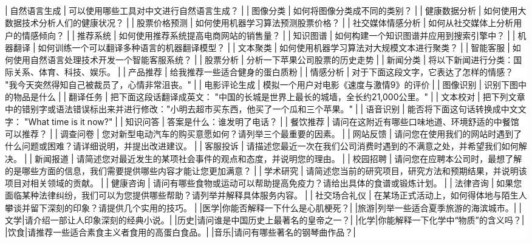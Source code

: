 | 自然语言生成                          | 可以使用哪些工具对中文进行自然语言生成？                   |
| 图像分类                              | 如何将图像分类成不同的类别？                               |
| 健康数据分析                          | 如何使用大数据技术分析人们的健康状况？                     |
| 股票价格预测                          | 如何使用机器学习算法预测股票价格？                         |
| 社交媒体情感分析                      | 如何从社交媒体上分析用户的情感倾向？                       |
| 推荐系统                              | 如何使用推荐系统提高电商网站的销售量？                     |
| 知识图谱                              | 如何构建一个知识图谱并应用到搜索引擎中？                   |
| 机器翻译                              | 如何训练一个可以翻译多种语言的机器翻译模型？               |
| 文本聚类                              | 如何使用机器学习算法对大规模文本进行聚类？                 |
| 智能客服                              | 如何使用自然语言处理技术开发一个智能客服系统？             |
| 股票分析           | 分析一下苹果公司股票的历史走势                                                                                        |
| 新闻分类           | 将以下新闻进行分类：国际关系、体育、科技、娱乐。                                                               |
| 产品推荐           | 给我推荐一些适合健身的蛋白质粉                                                                                        |
| 情感分析           | 对于下面这段文字，它表达了怎样的情感？ "我今天突然得知自己被裁员了，心情非常沮丧。"                                       |
| 电影评论生成       | 模拟一个用户对电影《速度与激情9》的评价                                                                              |
| 图像识别           | 识别下图中的物品是什么                                                                                                |
| 翻译任务           | 把下面这段话翻译成英文： "中国的长城是世界上最长的城墙，全长约21,000公里。"                                           |
| 文本校对           | 把下列文章中的错别字或语法错误标出来并进行修改："小明去超市买东西，他买了一个瓜和三个苹果。"                        |
| 语音识别           | 能否将下面这句话转换成中文文字： "What time is it now?"                                                            |
| 知识问答           | 答案是什么：谁发明了电话？                                                                                            |
| 餐饮推荐                               | 请问在这附近有哪些口味地道、环境舒适的中餐馆可以推荐？                                                      |
| 调查问卷                               | 您对新型电动汽车的购买意愿如何？请列举三个最重要的因素。                                                   |
| 网站反馈                               | 请问您在使用我们的网站时遇到了什么问题或困难？请详细说明，并提出改进建议。                                     |
| 客服投诉                               | 请描述您最近一次在我们公司消费时遇到的不满意之处，并希望我们如何解决。                                         |
| 新闻报道                               | 请简述您对最近发生的某项社会事件的观点和态度，并说明您的理由。                                                 |
| 校园招聘                               | 请问您在应聘本公司时，最想了解的是哪些方面的信息，我们需要提供哪些内容才能让您更加满意？                       |
| 学术研究                               | 请简述您当前的研究项目，研究方法和预期结果，并说明该项目对相关领域的贡献。                                     |
| 健康咨询                               | 请问有哪些食物或运动可以帮助提高免疫力？请给出具体的食谱或锻炼计划。                                           |
| 法律咨询                               | 如果您面临某种法律纠纷，我们可以为您提供哪些帮助？请列举并解释具体服务内容。                                     |
| 社交场合礼仪                           | 在某场正式活动上，如何得体地与陌生人攀谈并留下深刻的印象？请提供几个实用的技巧。                               |
|医学|你能否解释一下什么是心肌梗死？|
|旅游|列举一些适合夏季旅游的海滨城市。|
|文学|请介绍一部让人印象深刻的经典小说。|
|历史|请问谁是中国历史上最著名的皇帝之一？|
|化学|你能解释一下化学中“物质”的含义吗？|
|饮食|请推荐一些适合素食主义者食用的高蛋白食品。|
|音乐|请问有哪些著名的钢琴曲作品？|